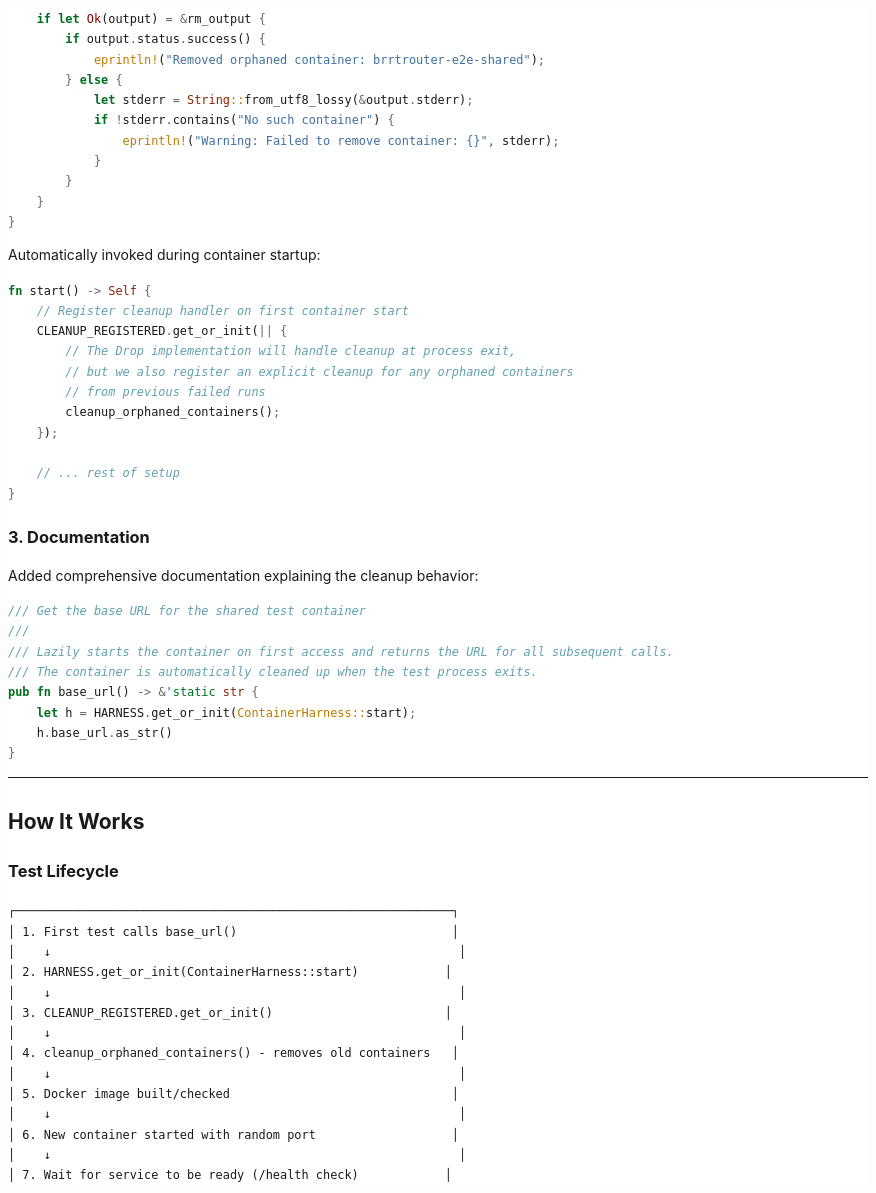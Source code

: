 ```rust
    if let Ok(output) = &rm_output {
        if output.status.success() {
            eprintln!("Removed orphaned container: brrtrouter-e2e-shared");
        } else {
            let stderr = String::from_utf8_lossy(&output.stderr);
            if !stderr.contains("No such container") {
                eprintln!("Warning: Failed to remove container: {}", stderr);
            }
        }
    }
}
```

Automatically invoked during container startup:

```rust
fn start() -> Self {
    // Register cleanup handler on first container start
    CLEANUP_REGISTERED.get_or_init(|| {
        // The Drop implementation will handle cleanup at process exit,
        // but we also register an explicit cleanup for any orphaned containers
        // from previous failed runs
        cleanup_orphaned_containers();
    });
    
    // ... rest of setup
}
```

### 3. **Documentation**

Added comprehensive documentation explaining the cleanup behavior:

```rust
/// Get the base URL for the shared test container
///
/// Lazily starts the container on first access and returns the URL for all subsequent calls.
/// The container is automatically cleaned up when the test process exits.
pub fn base_url() -> &'static str {
    let h = HARNESS.get_or_init(ContainerHarness::start);
    h.base_url.as_str()
}
```

---

## How It Works

### Test Lifecycle

```
┌─────────────────────────────────────────────────────────────┐
│ 1. First test calls base_url()                              │
│    ↓                                                         │
│ 2. HARNESS.get_or_init(ContainerHarness::start)            │
│    ↓                                                         │
│ 3. CLEANUP_REGISTERED.get_or_init()                        │
│    ↓                                                         │
│ 4. cleanup_orphaned_containers() - removes old containers   │
│    ↓                                                         │
│ 5. Docker image built/checked                               │
│    ↓                                                         │
│ 6. New container started with random port                   │
│    ↓                                                         │
│ 7. Wait for service to be ready (/health check)            │
```